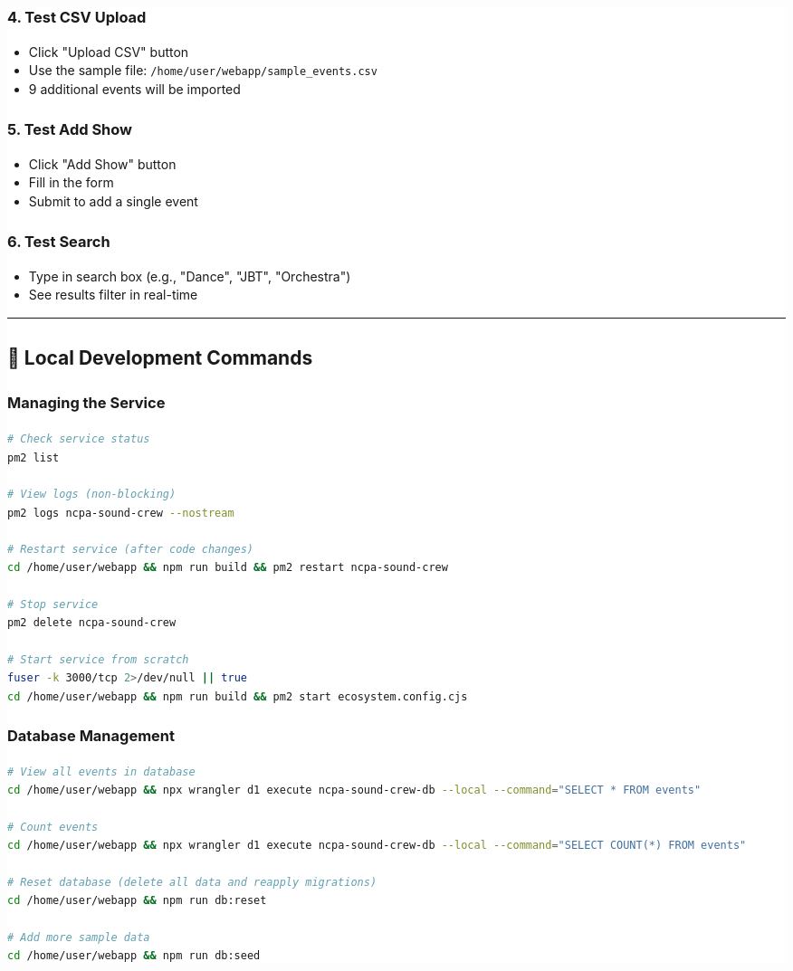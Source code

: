 ### 4. Test CSV Upload
- Click "Upload CSV" button
- Use the sample file: `/home/user/webapp/sample_events.csv`
- 9 additional events will be imported

### 5. Test Add Show
- Click "Add Show" button
- Fill in the form
- Submit to add a single event

### 6. Test Search
- Type in search box (e.g., "Dance", "JBT", "Orchestra")
- See results filter in real-time

---

## 🔧 Local Development Commands

### Managing the Service

```bash
# Check service status
pm2 list

# View logs (non-blocking)
pm2 logs ncpa-sound-crew --nostream

# Restart service (after code changes)
cd /home/user/webapp && npm run build && pm2 restart ncpa-sound-crew

# Stop service
pm2 delete ncpa-sound-crew

# Start service from scratch
fuser -k 3000/tcp 2>/dev/null || true
cd /home/user/webapp && npm run build && pm2 start ecosystem.config.cjs
```

### Database Management

```bash
# View all events in database
cd /home/user/webapp && npx wrangler d1 execute ncpa-sound-crew-db --local --command="SELECT * FROM events"

# Count events
cd /home/user/webapp && npx wrangler d1 execute ncpa-sound-crew-db --local --command="SELECT COUNT(*) FROM events"

# Reset database (delete all data and reapply migrations)
cd /home/user/webapp && npm run db:reset

# Add more sample data
cd /home/user/webapp && npm run db:seed
```
